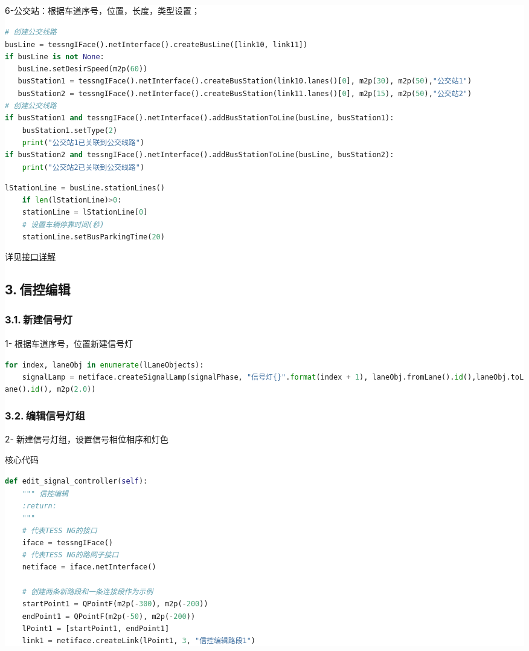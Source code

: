 6-公交站：根据车道序号，位置，长度，类型设置；

```python
# 创建公交线路
busLine = tessngIFace().netInterface().createBusLine([link10, link11])
if busLine is not None:
   busLine.setDesirSpeed(m2p(60))
   busStation1 = tessngIFace().netInterface().createBusStation(link10.lanes()[0], m2p(30), m2p(50),"公交站1")
   busStation2 = tessngIFace().netInterface().createBusStation(link11.lanes()[0], m2p(15), m2p(50),"公交站2")
# 创建公交线路
if busStation1 and tessngIFace().netInterface().addBusStationToLine(busLine, busStation1):
  	busStation1.setType(2)
    print("公交站1已关联到公交线路")
if busStation2 and tessngIFace().netInterface().addBusStationToLine(busLine, busStation2):
    print("公交站2已关联到公交线路")

```

```python
lStationLine = busLine.stationLines()
    if len(lStationLine)>0:
    stationLine = lStationLine[0] 
    # 设置车辆停靠时间(秒)
    stationLine.setBusParkingTime(20)
```

详见[接口详解]()





## 3. 信控编辑

### 3.1. 新建信号灯

1- 根据车道序号，位置新建信号灯

```python
for index, laneObj in enumerate(lLaneObjects):
    signalLamp = netiface.createSignalLamp(signalPhase, "信号灯{}".format(index + 1), laneObj.fromLane().id(),laneObj.toLane().id(), m2p(2.0))

```



### 3.2.  编辑信号灯组

2- 新建信号灯组，设置信号相位相序和灯色

核心代码

```python
def edit_signal_controller(self):
    """ 信控编辑
    :return:
    """
    # 代表TESS NG的接口
    iface = tessngIFace()
    # 代表TESS NG的路网子接口
    netiface = iface.netInterface()

    # 创建两条新路段和一条连接段作为示例
    startPoint1 = QPointF(m2p(-300), m2p(-200))
    endPoint1 = QPointF(m2p(-50), m2p(-200))
    lPoint1 = [startPoint1, endPoint1]
    link1 = netiface.createLink(lPoint1, 3, "信控编辑路段1")
```